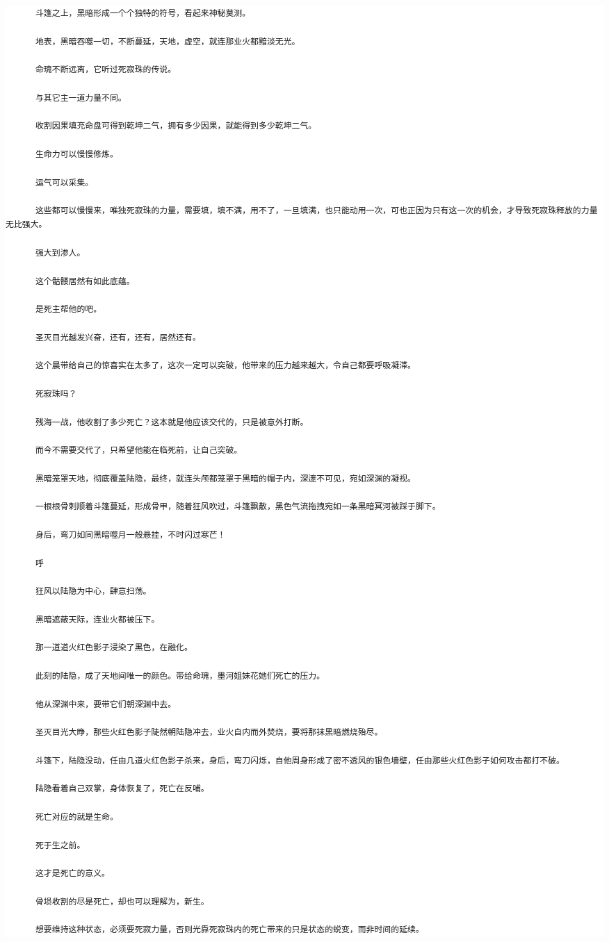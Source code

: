           斗篷之上，黑暗形成一个个独特的符号，看起来神秘莫测。
      
          地表，黑暗吞噬一切，不断蔓延，天地，虚空，就连那业火都黯淡无光。
      
          命瑰不断远离，它听过死寂珠的传说。
      
          与其它主一道力量不同。
      
          收割因果填充命盘可得到乾坤二气，拥有多少因果，就能得到多少乾坤二气。
      
          生命力可以慢慢修炼。
      
          运气可以采集。
      
          这些都可以慢慢来，唯独死寂珠的力量，需要填，填不满，用不了，一旦填满，也只能动用一次，可也正因为只有这一次的机会，才导致死寂珠释放的力量无比强大。
      
          强大到渗人。
      
          这个骷髅居然有如此底蕴。
      
          是死主帮他的吧。
      
          圣灭目光越发兴奋，还有，还有，居然还有。
      
          这个晨带给自己的惊喜实在太多了，这次一定可以突破，他带来的压力越来越大，令自己都要呼吸凝滞。
      
          死寂珠吗？
      
          残海一战，他收割了多少死亡？这本就是他应该交代的，只是被意外打断。
      
          而今不需要交代了，只希望他能在临死前，让自己突破。
      
          黑暗笼罩天地，彻底覆盖陆隐，最终，就连头颅都笼罩于黑暗的帽子内，深邃不可见，宛如深渊的凝视。
      
          一根根骨刺顺着斗篷蔓延，形成骨甲，随着狂风吹过，斗篷飘散，黑色气流拖拽宛如一条黑暗冥河被踩于脚下。
      
          身后，弯刀如同黑暗噬月一般悬挂，不时闪过寒芒！
      
          呼
      
          狂风以陆隐为中心，肆意扫荡。
      
          黑暗遮蔽天际，连业火都被压下。
      
          那一道道火红色影子浸染了黑色，在融化。
      
          此刻的陆隐，成了天地间唯一的颜色。带给命瑰，墨河姐妹花她们死亡的压力。
      
          他从深渊中来，要带它们朝深渊中去。
      
          圣灭目光大睁，那些火红色影子陡然朝陆隐冲去，业火自内而外焚烧，要将那抹黑暗燃烧殆尽。
      
          斗篷下，陆隐没动，任由几道火红色影子杀来，身后，弯刀闪烁，自他周身形成了密不透风的银色墙壁，任由那些火红色影子如何攻击都打不破。
      
          陆隐看着自己双掌，身体恢复了，死亡在反哺。
      
          死亡对应的就是生命。
      
          死于生之前。
      
          这才是死亡的意义。
      
          骨埙收割的尽是死亡，却也可以理解为，新生。
      
          想要维持这种状态，必须要死寂力量，否则光靠死寂珠内的死亡带来的只是状态的蜕变，而非时间的延续。
      